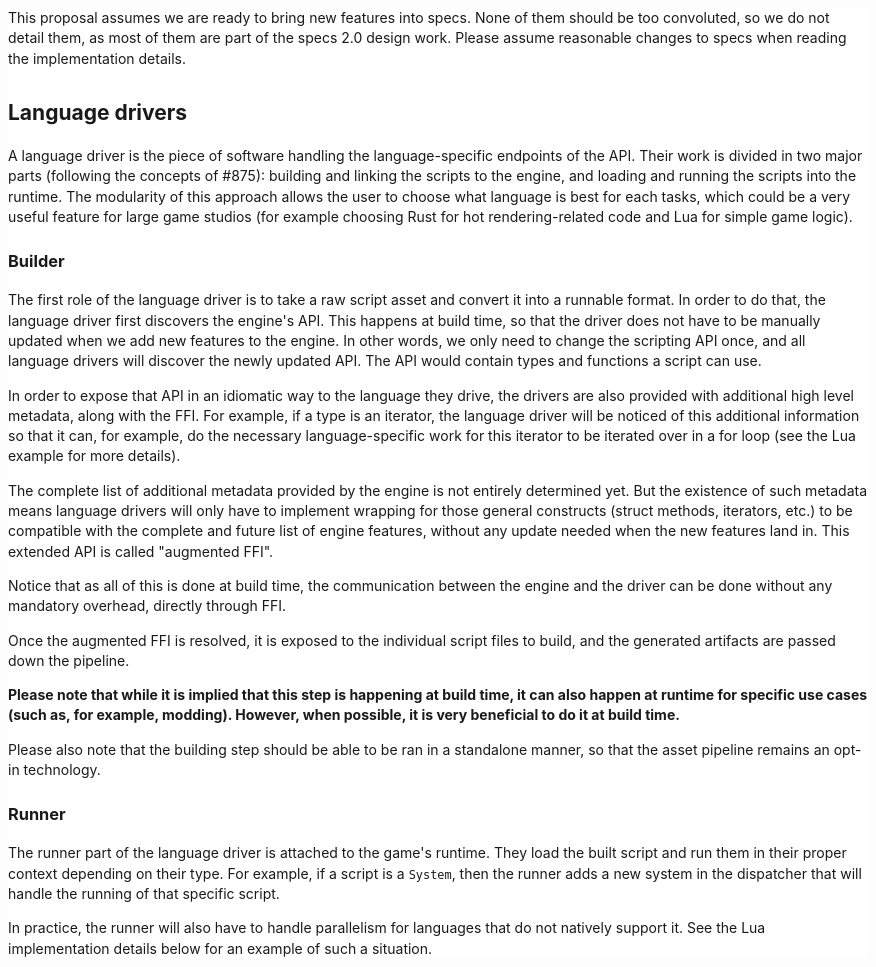 This proposal assumes we are ready to bring new features into specs. None of them should be too convoluted, so we do not detail them, as most of them are part of the specs 2.0 design work. Please assume reasonable changes to specs when reading the implementation details.

## Language drivers

A language driver is the piece of software handling the language-specific endpoints of the API. Their work is divided in two major parts (following the concepts of #875): building and linking the scripts to the engine, and loading and running the scripts into the runtime. The modularity of this approach allows the user to choose what language is best for each tasks, which could be a very useful feature for large game studios (for example choosing Rust for hot rendering-related code and Lua for simple game logic).

### Builder

The first role of the language driver is to take a raw script asset and convert it into a runnable format. In order to do that, the language driver first discovers the engine's API. This happens at build time, so that the driver does not have to be manually updated when we add new features to the engine. In other words, we only need to change the scripting API once, and all language drivers will discover the newly updated API. The API would contain types and functions a script can use.

In order to expose that API in an idiomatic way to the language they drive, the drivers are also provided with additional high level metadata, along with the FFI. For example, if a type is an iterator, the language driver will be noticed of this additional information so that it can, for example, do the necessary language-specific work for this iterator to be iterated over in a for loop (see the Lua example for more details).

The complete list of additional metadata provided by the engine is not entirely determined yet. But the existence of such metadata means language drivers will only have to implement wrapping for those general constructs (struct methods, iterators, etc.) to be compatible with the complete and future list of engine features, without any update needed when the new features land in. This extended API is called "augmented FFI".

Notice that as all of this is done at build time, the communication between the engine and the driver can be done without any mandatory overhead, directly through FFI.

Once the augmented FFI is resolved, it is exposed to the individual script files to build, and the generated artifacts are passed down the pipeline.

**Please note that while it is implied that this step is happening at build time, it can also happen at runtime for specific use cases (such as, for example, modding). However, when possible, it is very beneficial to do it at build time.**

Please also note that the building step should be able to be ran in a standalone manner, so that the asset pipeline remains an opt-in technology.

### Runner

The runner part of the language driver is attached to the game's runtime. They load the built script and run them in their proper context depending on their type. For example, if a script is a `System`, then the runner adds a new system in the dispatcher that will handle the running of that specific script.

In practice, the runner will also have to handle parallelism for languages that do not natively support it. See the Lua implementation details below for an example of such a situation.
